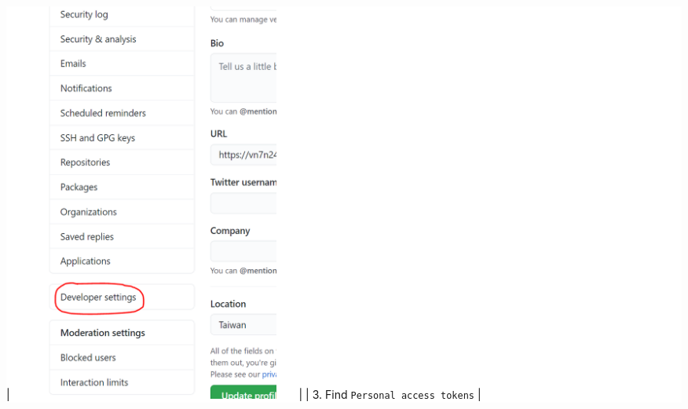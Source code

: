 |   <img src="./assets_legacy/find-developer-settings.png" height="500" width="360">   |
|                       3. Find `Personal access tokens`                        |